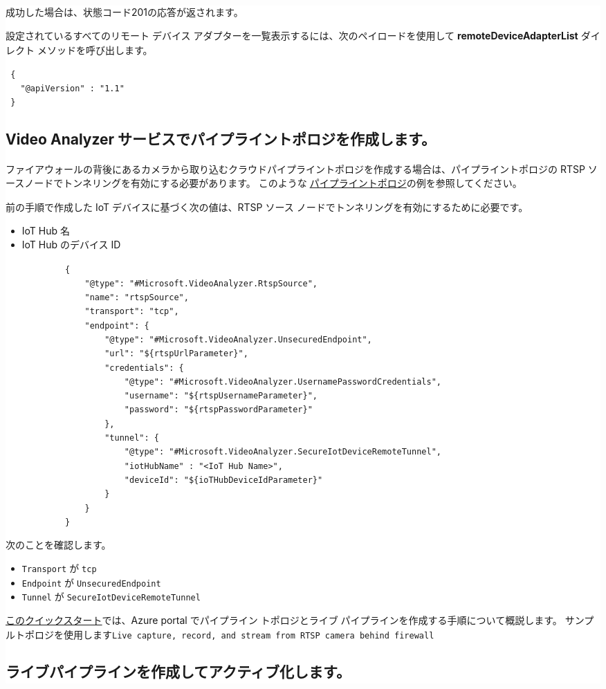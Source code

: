 成功した場合は、状態コード201の応答が返されます。

設定されているすべてのリモート デバイス アダプターを一覧表示するには、次のペイロードを使用して **remoteDeviceAdapterList** ダイレクト メソッドを呼び出します。
```
 {
   "@apiVersion" : "1.1"
 }
```


## <a name="create-pipeline-topology-in-the-video-analyzer-service"></a>Video Analyzer サービスでパイプライントポロジを作成します。

ファイアウォールの背後にあるカメラから取り込むクラウドパイプライントポロジを作成する場合は、パイプライントポロジの RTSP ソースノードでトンネリングを有効にする必要があります。 このような [パイプライントポロジ](https://github.com/Azure/video-analyzer/tree/main/pipelines/live/topologies/cloud-record-camera-behind-firewall)の例を参照してください。  


前の手順で作成した IoT デバイスに基づく次の値は、RTSP ソース ノードでトンネリングを有効にするために必要です。

* IoT Hub 名
* IoT Hub のデバイス ID

```
            {
                "@type": "#Microsoft.VideoAnalyzer.RtspSource",
                "name": "rtspSource",
                "transport": "tcp",
                "endpoint": {
                    "@type": "#Microsoft.VideoAnalyzer.UnsecuredEndpoint",
                    "url": "${rtspUrlParameter}",
                    "credentials": {
                        "@type": "#Microsoft.VideoAnalyzer.UsernamePasswordCredentials",
                        "username": "${rtspUsernameParameter}",
                        "password": "${rtspPasswordParameter}"
                    },
                    "tunnel": { 
                        "@type": "#Microsoft.VideoAnalyzer.SecureIotDeviceRemoteTunnel",
                        "iotHubName" : "<IoT Hub Name>",
                        "deviceId": "${ioTHubDeviceIdParameter}"
                    }
                }
            }
``` 

次のことを確認します。
* `Transport` が `tcp`
* `Endpoint` が `UnsecuredEndpoint`
* `Tunnel` が `SecureIotDeviceRemoteTunnel`

[このクイックスタート](get-started-livepipelines-portal.md#deploy-a-live-pipeline)では、Azure portal でパイプライン トポロジとライブ パイプラインを作成する手順について概説します。 サンプルトポロジを使用します`Live capture, record, and stream from RTSP camera behind firewall` 

## <a name="create-and-activate-a-live-pipeline"></a>ライブパイプラインを作成してアクティブ化します。
